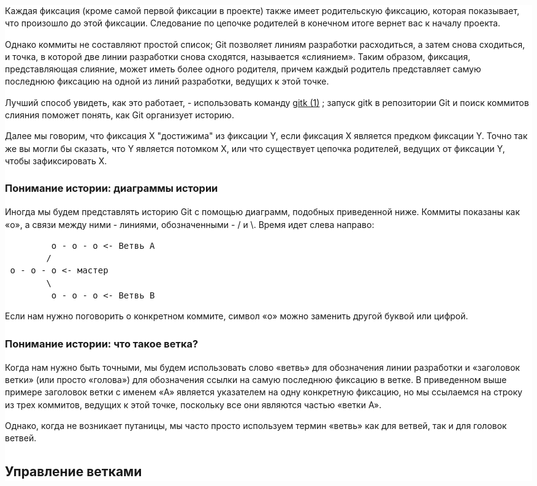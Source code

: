 <p><font style="vertical-align: inherit;"><font style="vertical-align: inherit;">Каждая фиксация (кроме самой первой фиксации в проекте) также имеет родительскую фиксацию, которая показывает, что произошло до этой фиксации. </font><font style="vertical-align: inherit;">Следование по цепочке родителей в конечном итоге вернет вас к началу проекта.</font></font></p>
<p><font style="vertical-align: inherit;"><font style="vertical-align: inherit;">Однако коммиты не составляют простой список; </font><font style="vertical-align: inherit;">Git позволяет линиям разработки расходиться, а затем снова сходиться, и точка, в которой две линии разработки снова сходятся, называется «слиянием». </font><font style="vertical-align: inherit;">Таким образом, фиксация, представляющая слияние, может иметь более одного родителя, причем каждый родитель представляет самую последнюю фиксацию на одной из линий разработки, ведущих к этой точке.</font></font></p>
<p><font style="vertical-align: inherit;"><font style="vertical-align: inherit;">Лучший способ увидеть, как это работает, - использовать команду </font></font><a class="ulink" href="gitk.html" target="_top"><font style="vertical-align: inherit;"><font style="vertical-align: inherit;">gitk (1)</font></font></a><font style="vertical-align: inherit;"><font style="vertical-align: inherit;"> 
; </font><font style="vertical-align: inherit;">запуск gitk в репозитории Git и поиск коммитов слияния поможет понять, как Git организует историю.</font></font></p>
<p><font style="vertical-align: inherit;"><font style="vertical-align: inherit;">Далее мы говорим, что фиксация X "достижима" из фиксации Y, если фиксация X является предком фиксации Y. Точно так же вы могли бы сказать, что Y является потомком X, или что существует цепочка родителей, ведущих от фиксации Y, чтобы зафиксировать X.</font></font></p>
</div>
<div class="section"><div class="titlepage"><div><div><h3 class="title"><a name="history-diagrams"></a><font style="vertical-align: inherit;"><font style="vertical-align: inherit;">Понимание истории: диаграммы истории</font></font></h3></div></div></div>

<p><font style="vertical-align: inherit;"><font style="vertical-align: inherit;">Иногда мы будем представлять историю Git с помощью диаграмм, подобных приведенной ниже. </font><font style="vertical-align: inherit;">Коммиты показаны как «o», а связи между ними - линиями, обозначенными - / и \. </font><font style="vertical-align: inherit;">Время идет слева направо:</font></font></p>
<pre class="literallayout"><font style="vertical-align: inherit;"><font style="vertical-align: inherit;">         o - o - o &lt;- Ветвь A</font></font><font></font><font style="vertical-align: inherit;"><font style="vertical-align: inherit;">
        /</font></font><font></font><font style="vertical-align: inherit;"><font style="vertical-align: inherit;">
 о - о - о &lt;- мастер</font></font><font></font><font style="vertical-align: inherit;"><font style="vertical-align: inherit;">
        \</font></font><font></font><font style="vertical-align: inherit;"><font style="vertical-align: inherit;">
         o - o - o &lt;- Ветвь B</font></font></pre>
<p><font style="vertical-align: inherit;"><font style="vertical-align: inherit;">Если нам нужно поговорить о конкретном коммите, символ «о» можно заменить другой буквой или цифрой.</font></font></p>
</div>
<div class="section"><div class="titlepage"><div><div><h3 class="title"><a name="what-is-a-branch"></a><font style="vertical-align: inherit;"><font style="vertical-align: inherit;">Понимание истории: что такое ветка?</font></font></h3></div></div></div>

<p><font style="vertical-align: inherit;"><font style="vertical-align: inherit;">Когда нам нужно быть точными, мы будем использовать слово «ветвь» для обозначения линии разработки и «заголовок ветки» (или просто «голова») для обозначения ссылки на самую последнюю фиксацию в ветке. </font><font style="vertical-align: inherit;">В приведенном выше примере заголовок ветки с именем «A» является указателем на одну конкретную фиксацию, но мы ссылаемся на строку из трех коммитов, ведущих к этой точке, поскольку все они являются частью «ветки A».</font></font></p>
<p><font style="vertical-align: inherit;"><font style="vertical-align: inherit;">Однако, когда не возникает путаницы, мы часто просто используем термин «ветвь» как для ветвей, так и для головок ветвей.</font></font></p>
</div>
</div>
<div class="section"><div class="titlepage"><div><div><h2 class="title" style="clear: both"><a name="manipulating-branches"></a><font style="vertical-align: inherit;"><font style="vertical-align: inherit;">Управление ветками</font></font></h2></div></div></div>
